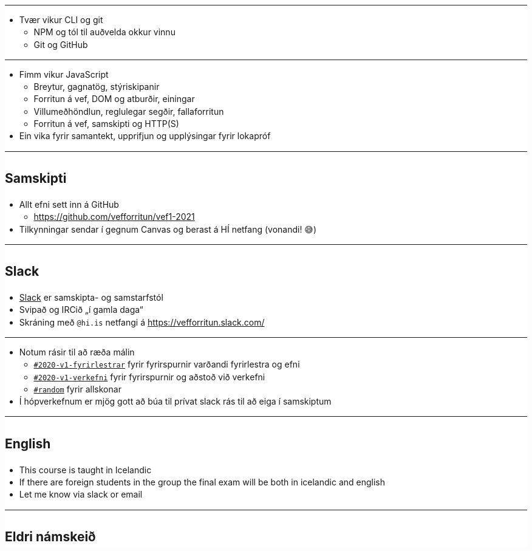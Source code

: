 ***

* Tvær vikur CLI og git
  - NPM og tól til auðvelda okkur vinnu
  - Git og GitHub

***

* Fimm vikur JavaScript
  - Breytur, gagnatög, stýriskipanir
  - Forritun á vef, DOM og atburðir, einingar
  - Villumeðhöndlun, reglulegar segðir, fallaforritun
  - Forritun á vef, samskipti og HTTP(S)
* Ein vika fyrir samantekt, upprifjun og upplýsingar fyrir lokapróf

---

## Samskipti

* Allt efni sett inn á GitHub
  - https://github.com/vefforritun/vef1-2021
* Tilkynningar sendar í gegnum Canvas og berast á HÍ netfang (vonandi! 😅)

***

## Slack

* [Slack](https://slack.com/) er samskipta- og samstarfstól
* Svipað og IRCið „í gamla daga“
* Skráning með `@hi.is` netfangi á https://vefforritun.slack.com/

***

* Notum rásir til að ræða málin
  - [`#2020-v1-fyrirlestrar`](https://app.slack.com/client/T5TL3QMRD/C0199KXN9NW) fyrir fyrirspurnir varðandi fyrirlestra og efni
  - [`#2020-v1-verkefni`](https://app.slack.com/client/T5TL3QMRD/C018UTJG37H) fyrir fyrirspurnir og aðstoð við verkefni
  - [`#random`](https://app.slack.com/client/T5TL3QMRD/C5SU37F37) fyrir allskonar
* Í hópverkefnum er mjög gott að búa til prívat slack rás til að eiga í samskiptum

***

## English

* This course is taught in Icelandic
* If there are foreign students in the group the final exam will be both in icelandic and english
* Let me know via slack or email

---

## Eldri námskeið
